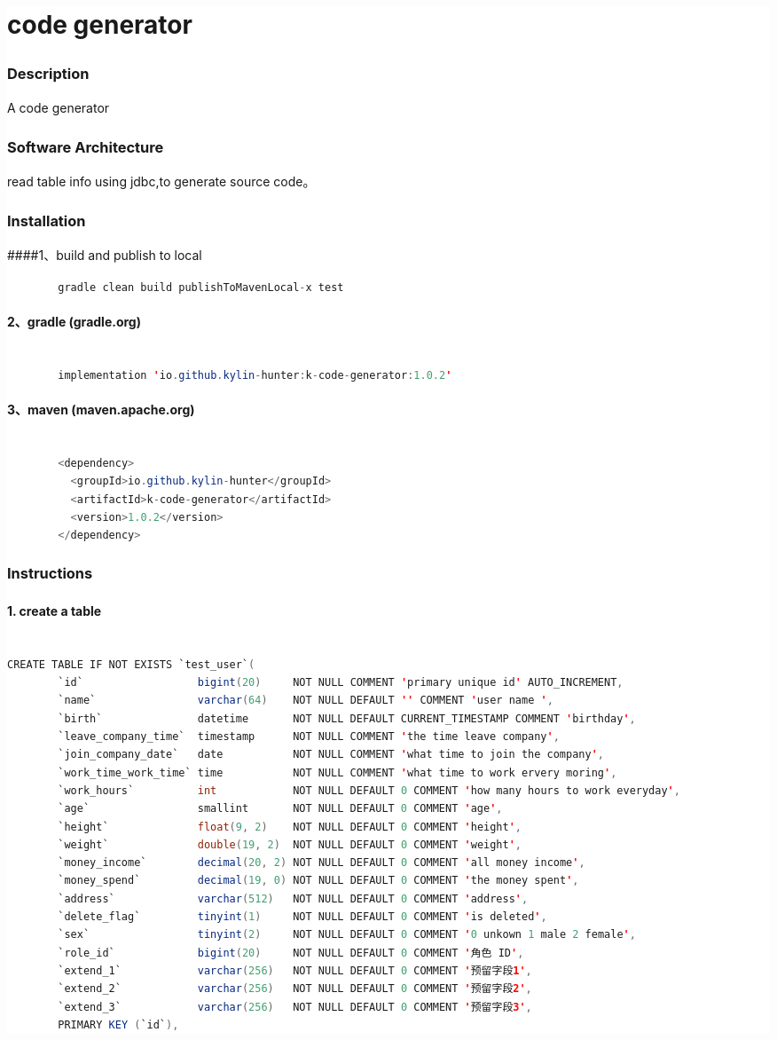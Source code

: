 # code generator

### Description

A code generator

### Software Architecture

read table info using jdbc,to generate source code。

### Installation

####1、build and publish to local

```java
        gradle clean build publishToMavenLocal-x test
```

#### 2、gradle (gradle.org)

```java

        implementation 'io.github.kylin-hunter:k-code-generator:1.0.2'

```

#### 3、maven (maven.apache.org)

```java

        <dependency>
          <groupId>io.github.kylin-hunter</groupId>
          <artifactId>k-code-generator</artifactId>
          <version>1.0.2</version>
        </dependency>

```

### Instructions

#### 1. create a table
```java

CREATE TABLE IF NOT EXISTS `test_user`(
        `id`                  bigint(20)     NOT NULL COMMENT 'primary unique id' AUTO_INCREMENT,
        `name`                varchar(64)    NOT NULL DEFAULT '' COMMENT 'user name ',
        `birth`               datetime       NOT NULL DEFAULT CURRENT_TIMESTAMP COMMENT 'birthday',
        `leave_company_time`  timestamp      NOT NULL COMMENT 'the time leave company',
        `join_company_date`   date           NOT NULL COMMENT 'what time to join the company',
        `work_time_work_time` time           NOT NULL COMMENT 'what time to work ervery moring',
        `work_hours`          int            NOT NULL DEFAULT 0 COMMENT 'how many hours to work everyday',
        `age`                 smallint       NOT NULL DEFAULT 0 COMMENT 'age',
        `height`              float(9, 2)    NOT NULL DEFAULT 0 COMMENT 'height',
        `weight`              double(19, 2)  NOT NULL DEFAULT 0 COMMENT 'weight',
        `money_income`        decimal(20, 2) NOT NULL DEFAULT 0 COMMENT 'all money income',
        `money_spend`         decimal(19, 0) NOT NULL DEFAULT 0 COMMENT 'the money spent',
        `address`             varchar(512)   NOT NULL DEFAULT 0 COMMENT 'address',
        `delete_flag`         tinyint(1)     NOT NULL DEFAULT 0 COMMENT 'is deleted',
        `sex`                 tinyint(2)     NOT NULL DEFAULT 0 COMMENT '0 unkown 1 male 2 female',
        `role_id`             bigint(20)     NOT NULL DEFAULT 0 COMMENT '角色 ID',
        `extend_1`            varchar(256)   NOT NULL DEFAULT 0 COMMENT '预留字段1',
        `extend_2`            varchar(256)   NOT NULL DEFAULT 0 COMMENT '预留字段2',
        `extend_3`            varchar(256)   NOT NULL DEFAULT 0 COMMENT '预留字段3',
        PRIMARY KEY (`id`),
```